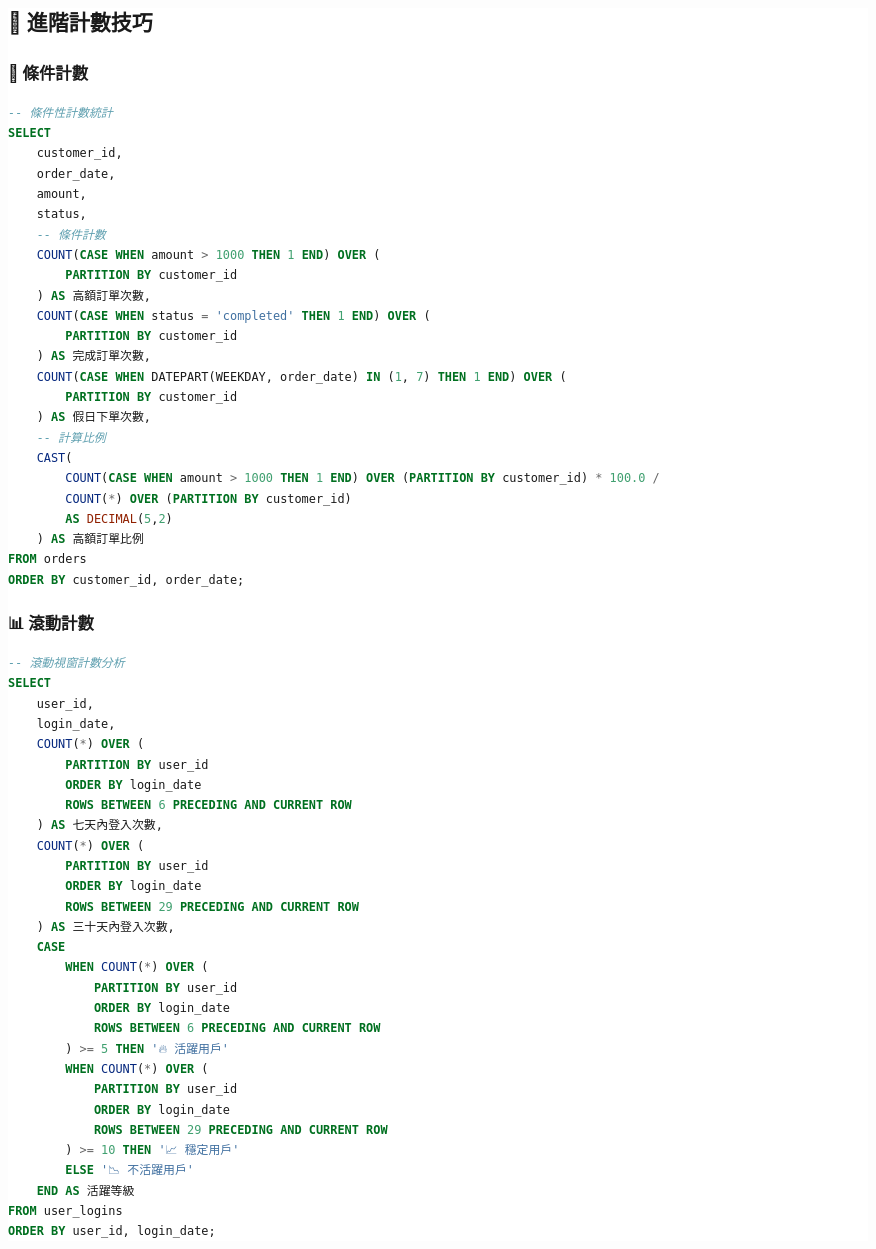 
## 🎯 進階計數技巧

### 🔄 條件計數

```sql
-- 條件性計數統計
SELECT 
    customer_id,
    order_date,
    amount,
    status,
    -- 條件計數
    COUNT(CASE WHEN amount > 1000 THEN 1 END) OVER (
        PARTITION BY customer_id
    ) AS 高額訂單次數,
    COUNT(CASE WHEN status = 'completed' THEN 1 END) OVER (
        PARTITION BY customer_id
    ) AS 完成訂單次數,
    COUNT(CASE WHEN DATEPART(WEEKDAY, order_date) IN (1, 7) THEN 1 END) OVER (
        PARTITION BY customer_id
    ) AS 假日下單次數,
    -- 計算比例
    CAST(
        COUNT(CASE WHEN amount > 1000 THEN 1 END) OVER (PARTITION BY customer_id) * 100.0 /
        COUNT(*) OVER (PARTITION BY customer_id)
        AS DECIMAL(5,2)
    ) AS 高額訂單比例
FROM orders
ORDER BY customer_id, order_date;
```

### 📊 滾動計數

```sql
-- 滾動視窗計數分析
SELECT 
    user_id,
    login_date,
    COUNT(*) OVER (
        PARTITION BY user_id
        ORDER BY login_date
        ROWS BETWEEN 6 PRECEDING AND CURRENT ROW
    ) AS 七天內登入次數,
    COUNT(*) OVER (
        PARTITION BY user_id
        ORDER BY login_date
        ROWS BETWEEN 29 PRECEDING AND CURRENT ROW
    ) AS 三十天內登入次數,
    CASE 
        WHEN COUNT(*) OVER (
            PARTITION BY user_id
            ORDER BY login_date
            ROWS BETWEEN 6 PRECEDING AND CURRENT ROW
        ) >= 5 THEN '🔥 活躍用戶'
        WHEN COUNT(*) OVER (
            PARTITION BY user_id
            ORDER BY login_date
            ROWS BETWEEN 29 PRECEDING AND CURRENT ROW
        ) >= 10 THEN '📈 穩定用戶'
        ELSE '📉 不活躍用戶'
    END AS 活躍等級
FROM user_logins
ORDER BY user_id, login_date;
```